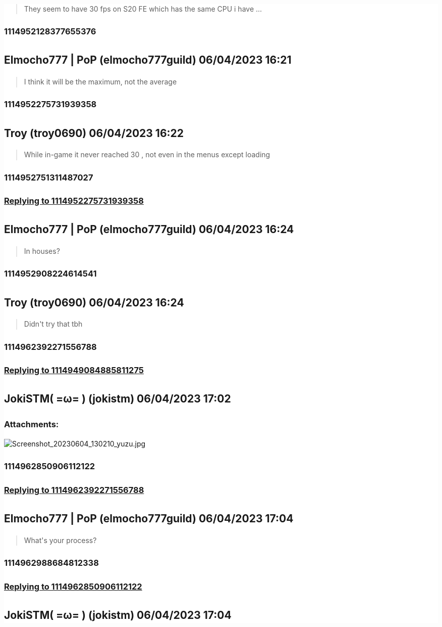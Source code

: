 > They seem to have 30 fps on S20 FE which has the same CPU i have ...

### 1114952128377655376
## Elmocho777 | PoP (elmocho777guild) 06/04/2023 16:21 

> I think it will be the maximum, not the average

### 1114952275731939358
## Troy (troy0690) 06/04/2023 16:22 

> While in-game it never reached 30 , not even in the menus except loading

### 1114952751311487027
### [Replying to 1114952275731939358](#1114952275731939358)
## Elmocho777 | PoP (elmocho777guild) 06/04/2023 16:24 

> In houses?

### 1114952908224614541
## Troy (troy0690) 06/04/2023 16:24 

> Didn't try that tbh

### 1114962392271556788
### [Replying to 1114949084885811275](#1114949084885811275)
## JokiSTM( =ω= ) (jokistm) 06/04/2023 17:02 

> 
### Attachments: 
![Screenshot_20230604_130210_yuzu.jpg](https://yuzudiscordbackup.s3.us-west-2.amazonaws.com/files-media/1114962392271556788_Screenshot_20230604_130210_yuzu.jpg)

### 1114962850906112122
### [Replying to 1114962392271556788](#1114962392271556788)
## Elmocho777 | PoP (elmocho777guild) 06/04/2023 17:04 

> What's your process?

### 1114962988684812338
### [Replying to 1114962850906112122](#1114962850906112122)
## JokiSTM( =ω= ) (jokistm) 06/04/2023 17:04 
